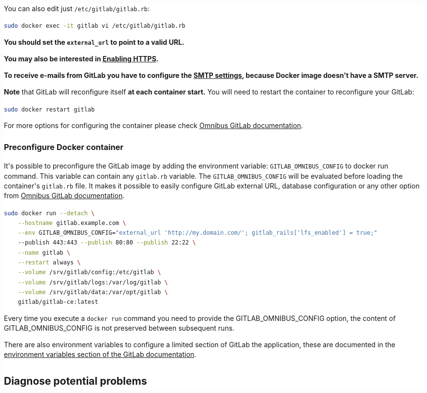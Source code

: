 You can also edit just `/etc/gitlab/gitlab.rb`:
```bash
sudo docker exec -it gitlab vi /etc/gitlab/gitlab.rb
```

**You should set the `external_url` to point to a valid URL.**

**You may also be interested in [Enabling HTTPS](https://gitlab.com/gitlab-org/omnibus-gitlab/blob/master/doc/settings/nginx.md#enable-https).**

**To receive e-mails from GitLab you have to configure the [SMTP settings](https://gitlab.com/gitlab-org/omnibus-gitlab/blob/master/doc/settings/smtp.md),
because Docker image doesn't have a SMTP server.**

**Note** that GitLab will reconfigure itself **at each container start.** You will need to restart the container to reconfigure your GitLab:

```bash
sudo docker restart gitlab
```

For more options for configuring the container please check [Omnibus GitLab documentation](https://gitlab.com/gitlab-org/omnibus-gitlab/blob/master/README.md#configuration).

### Preconfigure Docker container

It's possible to preconfigure the GitLab image by adding the environment variable: `GITLAB_OMNIBUS_CONFIG` to docker run command. This variable can contain any `gitlab.rb` variable. The `GITLAB_OMNIBUS_CONFIG` will be evaluated before loading the container's `gitlab.rb` file. It makes it possible to easily configure GitLab external URL, database configuration or any other option from [Omnibus GitLab documentation](https://gitlab.com/gitlab-org/omnibus-gitlab/blob/master/README.md#configuration).

```bash
sudo docker run --detach \
	--hostname gitlab.example.com \
	--env GITLAB_OMNIBUS_CONFIG="external_url 'http://my.domain.com/'; gitlab_rails['lfs_enabled'] = true;"
	--publish 443:443 --publish 80:80 --publish 22:22 \
	--name gitlab \
	--restart always \
	--volume /srv/gitlab/config:/etc/gitlab \
	--volume /srv/gitlab/logs:/var/log/gitlab \
	--volume /srv/gitlab/data:/var/opt/gitlab \
	gitlab/gitlab-ce:latest
```

Every time you execute a `docker run` command you need to provide the GITLAB_OMNIBUS_CONFIG option, the content of GITLAB_OMNIBUS_CONFIG is not preserved between subsequent runs.

There are also environment variables to configure a limited section of GitLab the application, these are documented in the [environment variables section of the GitLab documentation](http://doc.gitlab.com/ce/administration/environment_variables.html).

## Diagnose potential problems
